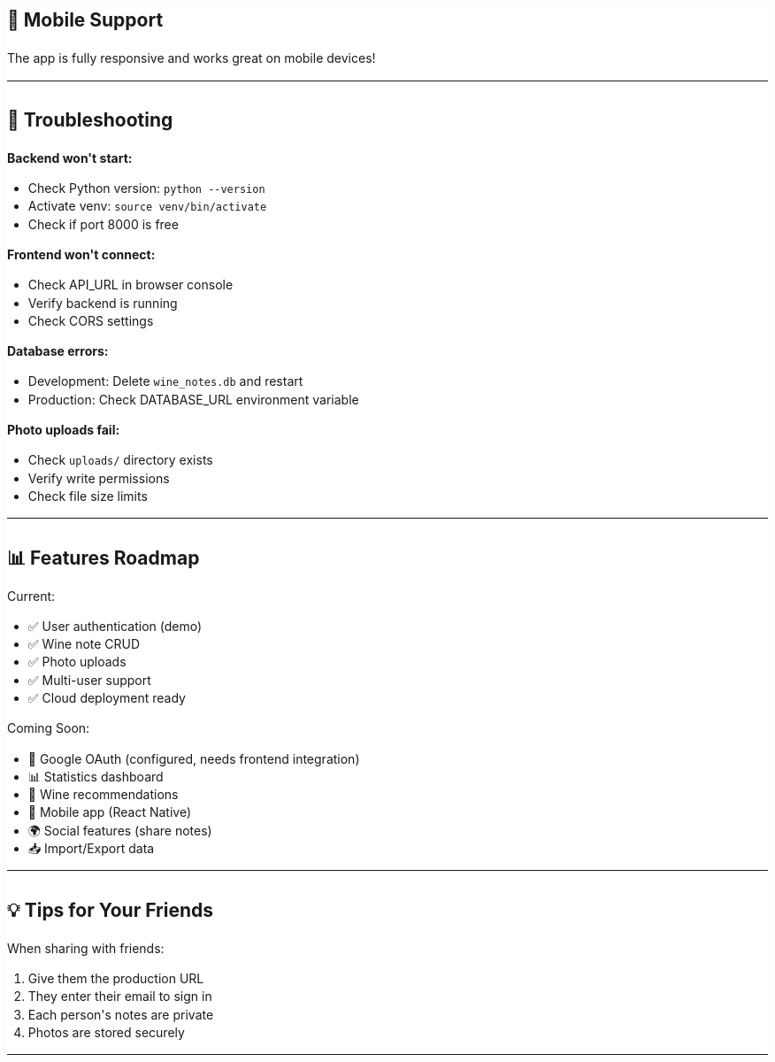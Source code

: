 
## 📱 Mobile Support

The app is fully responsive and works great on mobile devices!

---

## 🐛 Troubleshooting

**Backend won't start:**
- Check Python version: `python --version`
- Activate venv: `source venv/bin/activate`
- Check if port 8000 is free

**Frontend won't connect:**
- Check API_URL in browser console
- Verify backend is running
- Check CORS settings

**Database errors:**
- Development: Delete `wine_notes.db` and restart
- Production: Check DATABASE_URL environment variable

**Photo uploads fail:**
- Check `uploads/` directory exists
- Verify write permissions
- Check file size limits

---

## 📊 Features Roadmap

Current:
- ✅ User authentication (demo)
- ✅ Wine note CRUD
- ✅ Photo uploads
- ✅ Multi-user support
- ✅ Cloud deployment ready

Coming Soon:
- 🔄 Google OAuth (configured, needs frontend integration)
- 📊 Statistics dashboard
- 🍇 Wine recommendations
- 📱 Mobile app (React Native)
- 🌍 Social features (share notes)
- 📥 Import/Export data

---

## 💡 Tips for Your Friends

When sharing with friends:
1. Give them the production URL
2. They enter their email to sign in
3. Each person's notes are private
4. Photos are stored securely

---
